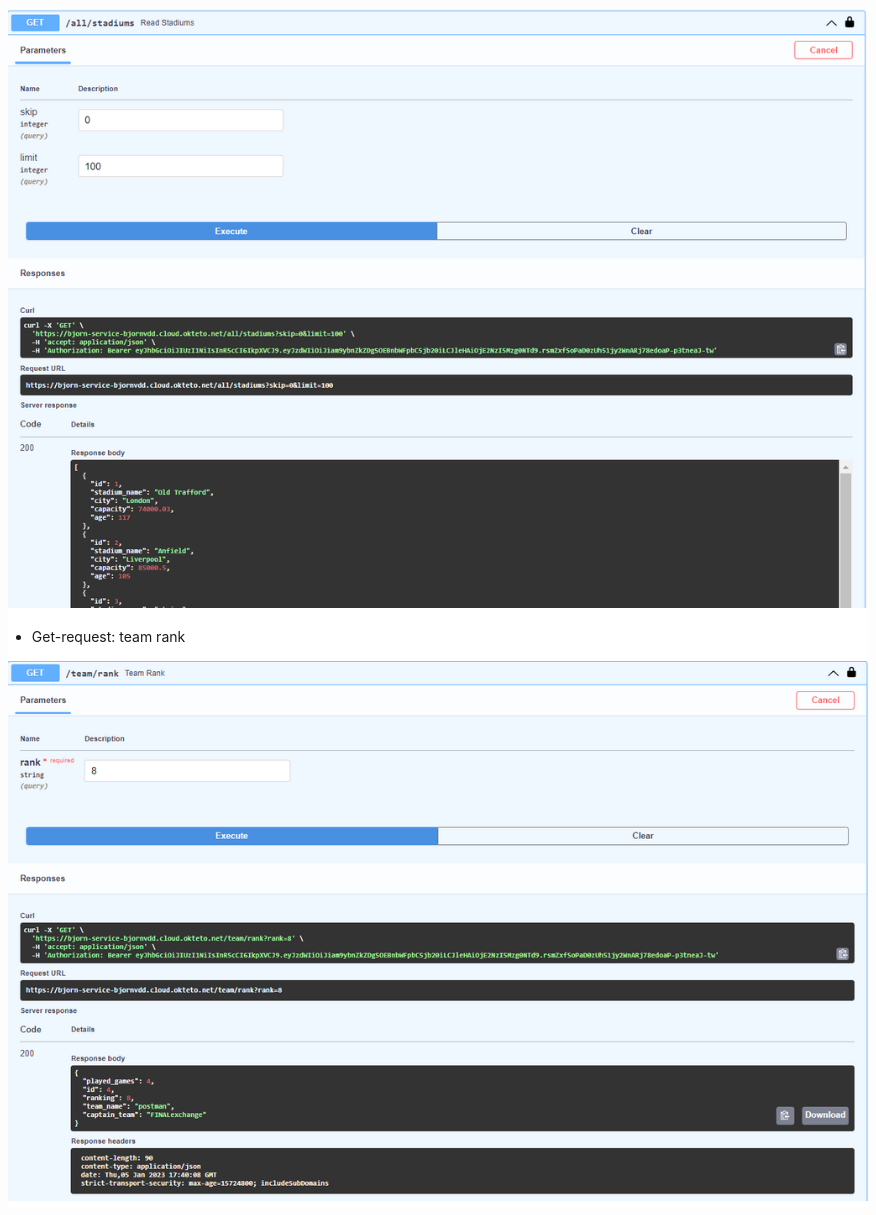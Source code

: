 <img src="images/OPENgetallstadiums.PNG" alt = "allstadiums" width="100%" height="100%">

* Get-request: team rank
<img src="images/OPENgetteamrank.PNG" alt = "specificrank" width="100%" height="100%">
